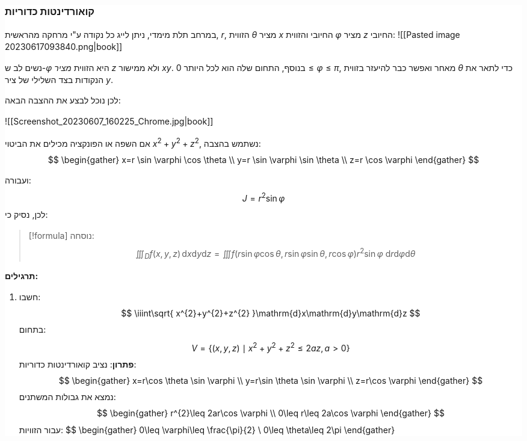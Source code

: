 
### קואורדינטות כדוריות
במרחב תלת מימדי, ניתן לייג כל נקודה ע"י מרחקה מהראשית, $r$, הזווית $\theta$ מציר $x$ החיובי והזווית $\varphi$ מציר $z$ החיובי:
![[Pasted image 20230617093840.png|book]]

נשים לב ש-$\varphi$ היא הזווית *מציר $z$* ולא ממישור $xy$. בנוסף, התחום שלה הוא לכל היותר $0\leq\varphi\leq \pi$, מאחר ואפשר כבר להיעזר בזווית $\theta$ כדי לתאר את הנקודות בצד השלילי של ציר $y$.

לכן נוכל לבצע את ההצבה הבאה:

![[Screenshot_20230607_160225_Chrome.jpg|book]]

אם השפה או הפונקציה מכילים את הביטוי $x^{2}+y^{2}+z^{2}$, נשתמש בהצבה:
$$
\begin{gather}
x=r \sin \varphi \cos \theta \\
y=r \sin \varphi \sin  \theta \\
z=r \cos \varphi
\end{gather}
$$

ועבורה:
$$
J=r ^{2}\sin \varphi
$$
לכן, נסיק כי:
>[!formula] נוסחה: 
> $$
> \iiint_{D}f(x,y,z)\, \mathrm{d}x\mathrm{d}y\mathrm{d}z=\iiint f(r\sin \varphi \cos \theta ,r \sin \varphi \sin \theta,r\cos \varphi)r ^{2}\sin \varphi \ \mathrm{d}r \mathrm{d}\varphi \mathrm{d}\theta
> $$

**תרגילים:**
1. חשבו:
	$$
	\iiint\sqrt{ x^{2}+y^{2}+z^{2} }\mathrm{d}x\mathrm{d}y\mathrm{d}z
	$$
	בתחום:
	$$
	V=\{ (x,y,z)\mid x^{2}+y^{2}+z^{2}\leq 2az, a>0 \}
	$$
	**פתרון**:
	נציב קואורדינטות כדוריות:
	$$
	\begin{gather}
	x=r\cos \theta \sin \varphi \\
	y=r\sin \theta \sin \varphi \\
	z=r\cos \varphi
	\end{gather}
	$$
	נמצא את גבולות המשתנים:
	$$
	\begin{gather}
	r^{2}\leq 2ar\cos \varphi \\
	0\leq r\leq 2a\cos \varphi 
	\end{gather}
	$$
	עבור הזוויות:
	$$
	\begin{gather}
	0\leq \varphi\leq \frac{\pi}{2} \\
	0\leq \theta\leq 2\pi
	\end{gather}